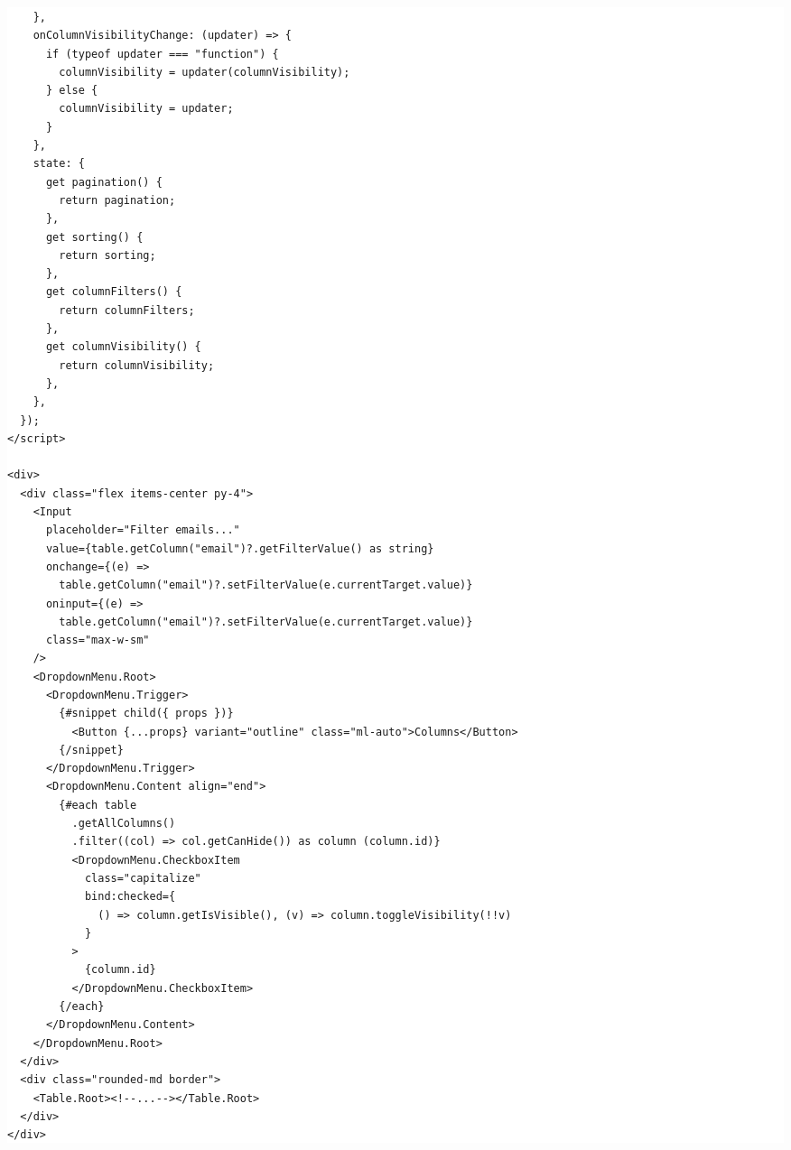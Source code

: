 ```svelte showLineNumbers title="routes/payments/data-table.svelte"
    },
    onColumnVisibilityChange: (updater) => {
      if (typeof updater === "function") {
        columnVisibility = updater(columnVisibility);
      } else {
        columnVisibility = updater;
      }
    },
    state: {
      get pagination() {
        return pagination;
      },
      get sorting() {
        return sorting;
      },
      get columnFilters() {
        return columnFilters;
      },
      get columnVisibility() {
        return columnVisibility;
      },
    },
  });
</script>

<div>
  <div class="flex items-center py-4">
    <Input
      placeholder="Filter emails..."
      value={table.getColumn("email")?.getFilterValue() as string}
      onchange={(e) =>
        table.getColumn("email")?.setFilterValue(e.currentTarget.value)}
      oninput={(e) =>
        table.getColumn("email")?.setFilterValue(e.currentTarget.value)}
      class="max-w-sm"
    />
    <DropdownMenu.Root>
      <DropdownMenu.Trigger>
        {#snippet child({ props })}
          <Button {...props} variant="outline" class="ml-auto">Columns</Button>
        {/snippet}
      </DropdownMenu.Trigger>
      <DropdownMenu.Content align="end">
        {#each table
          .getAllColumns()
          .filter((col) => col.getCanHide()) as column (column.id)}
          <DropdownMenu.CheckboxItem
            class="capitalize"
            bind:checked={
              () => column.getIsVisible(), (v) => column.toggleVisibility(!!v)
            }
          >
            {column.id}
          </DropdownMenu.CheckboxItem>
        {/each}
      </DropdownMenu.Content>
    </DropdownMenu.Root>
  </div>
  <div class="rounded-md border">
    <Table.Root><!--...--></Table.Root>
  </div>
</div>
```